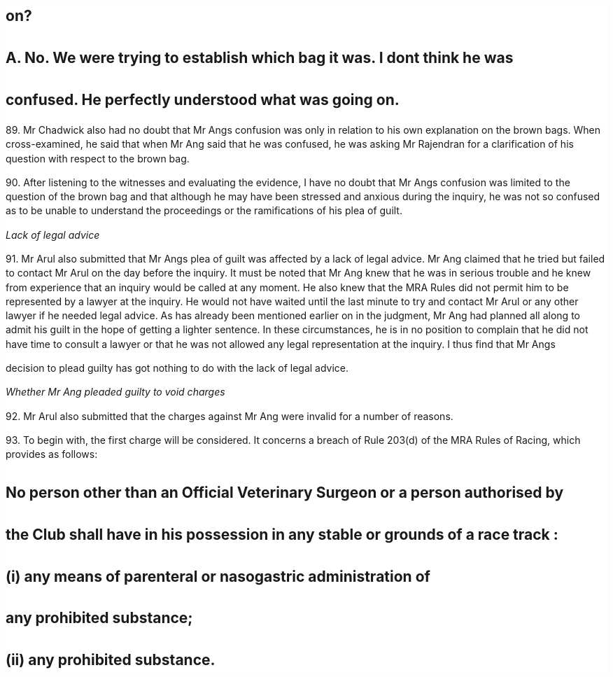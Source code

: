 ## on? 

## A. No. We were trying to establish which bag it was. I dont think he was 

## confused. He perfectly understood what was going on. 

89\. Mr Chadwick also had no doubt that Mr Angs confusion was only in relation to his own explanation on the brown bags. When cross-examined, he said that when Mr Ang said that he was confused, he was asking Mr Rajendran for a clarification of his question with respect to the brown bag. 

90\. After listening to the witnesses and evaluating the evidence, I have no doubt that Mr Angs confusion was limited to the question of the brown bag and that although he may have been stressed and anxious during the inquiry, he was not so confused as to be unable to understand the proceedings or the ramifications of his plea of guilt. 

_Lack of legal advice_ 

91\. Mr Arul also submitted that Mr Angs plea of guilt was affected by a lack of legal advice. Mr Ang claimed that he tried but failed to contact Mr Arul on the day before the inquiry. It must be noted that Mr Ang knew that he was in serious trouble and he knew from experience that an inquiry would be called at any moment. He also knew that the MRA Rules did not permit him to be represented by a lawyer at the inquiry. He would not have waited until the last minute to try and contact Mr Arul or any other lawyer if he needed legal advice. As has already been mentioned earlier on in the judgment, Mr Ang had planned all along to admit his guilt in the hope of getting a lighter sentence. In these circumstances, he is in no position to complain that he did not have time to consult a lawyer or that he was not allowed any legal representation at the inquiry. I thus find that Mr Angs 


decision to plead guilty has got nothing to do with the lack of legal advice. 

_Whether Mr Ang pleaded guilty to void charges_ 

92\. Mr Arul also submitted that the charges against Mr Ang were invalid for a number of reasons. 

93\. To begin with, the first charge will be considered. It concerns a breach of Rule 203(d) of the MRA Rules of Racing, which provides as follows: 

## No person other than an Official Veterinary Surgeon or a person authorised by 

## the Club shall have in his possession in any stable or grounds of a race track : 

## (i) any means of parenteral or nasogastric administration of 

## any prohibited substance; 

## (ii) any prohibited substance. 
